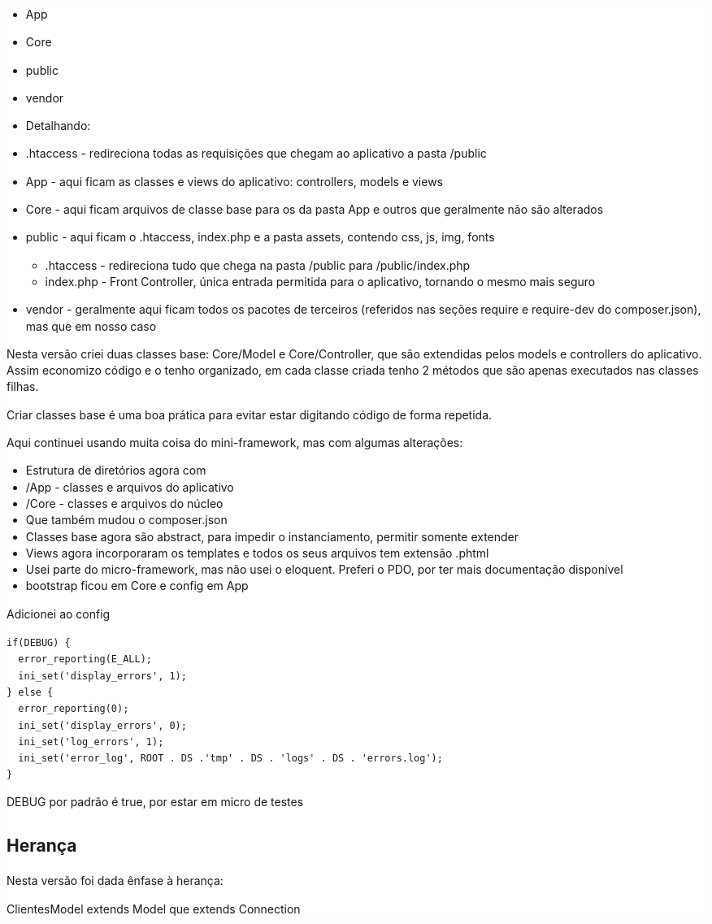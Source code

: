 - App
- Core
- public
- vendor

- Detalhando:
- .htaccess - redireciona todas as requisições que chegam ao aplicativo a pasta /public
- App - aqui ficam as classes e views do aplicativo: controllers, models e views
- Core - aqui ficam arquivos de classe base para os da pasta App e outros que geralmente não são alterados
- public - aqui ficam o .htaccess, index.php e a pasta assets, contendo css, js, img, fonts
	- .htaccess - redireciona tudo que chega na pasta /public para /public/index.php
	- index.php - Front Controller, única entrada permitida para o aplicativo, tornando o mesmo mais seguro
- vendor - geralmente aqui ficam todos os pacotes de terceiros (referidos nas seções require e require-dev do composer.json), mas que em nosso caso	

Nesta versão criei duas classes base: Core/Model e Core/Controller, que são extendidas pelos models e controllers do aplicativo.
Assim economizo código e o tenho organizado, em cada classe criada tenho 2 métodos que são apenas executados nas classes filhas.

Criar classes base é uma boa prática para evitar estar digitando código de forma repetida.

Aqui continuei usando muita coisa do mini-framework, mas com algumas alterações:
- Estrutura de diretórios agora com
- /App - classes e arquivos do aplicativo
- /Core - classes e arquivos do núcleo
- Que também mudou o composer.json
- Classes base agora são abstract, para impedir o instanciamento, permitir somente extender
- Views agora incorporaram os templates e todos os seus arquivos tem extensão .phtml
- Usei parte do micro-framework, mas não usei o eloquent. Preferi o PDO, por ter mais documentação disponível
- bootstrap ficou em Core e config em App

Adicionei ao config
```
if(DEBUG) {
  error_reporting(E_ALL);
  ini_set('display_errors', 1);
} else {
  error_reporting(0);
  ini_set('display_errors', 0);
  ini_set('log_errors', 1);
  ini_set('error_log', ROOT . DS .'tmp' . DS . 'logs' . DS . 'errors.log');
}
```
DEBUG por padrão é true, por estar em micro de testes

## Herança

Nesta versão foi dada ênfase à herança:

ClientesModel extends Model que extends Connection
